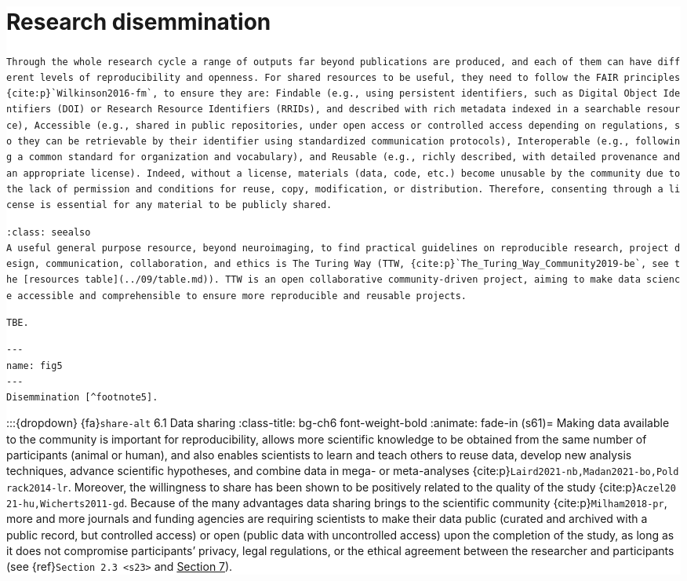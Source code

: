 Research disemmination
=========================================================

```{admonition} Issue
Through the whole research cycle a range of outputs far beyond publications are produced, and each of them can have different levels of reproducibility and openness. For shared resources to be useful, they need to follow the FAIR principles {cite:p}`Wilkinson2016-fm`, to ensure they are: Findable (e.g., using persistent identifiers, such as Digital Object Identifiers (DOI) or Research Resource Identifiers (RRIDs), and described with rich metadata indexed in a searchable resource), Accessible (e.g., shared in public repositories, under open access or controlled access depending on regulations, so they can be retrievable by their identifier using standardized communication protocols), Interoperable (e.g., following a common standard for organization and vocabulary), and Reusable (e.g., richly described, with detailed provenance and an appropriate license). Indeed, without a license, materials (data, code, etc.) become unusable by the community due to the lack of permission and conditions for reuse, copy, modification, or distribution. Therefore, consenting through a license is essential for any material to be publicly shared.
```

```{admonition} See also
:class: seealso
A useful general purpose resource, beyond neuroimaging, to find practical guidelines on reproducible research, project design, communication, collaboration, and ethics is The Turing Way (TTW, {cite:p}`The_Turing_Way_Community2019-be`, see the [resources table](../09/table.md)). TTW is an open collaborative community-driven project, aiming to make data science accessible and comprehensible to ensure more reproducible and reusable projects.
```

```{admonition} What do we provide
TBE.
```

```{figure} ../figures/fig5.png
---
name: fig5
---
Disemmination [^footnote5].
```


:::{dropdown} {fa}`share-alt` 6.1 Data sharing
:class-title: bg-ch6 font-weight-bold
:animate: fade-in
(s61)=
Making data available to the community is important for reproducibility, allows more scientific knowledge to be obtained from the same number of participants (animal or human), and also enables scientists to learn and teach others to reuse data, develop new analysis techniques, advance scientific hypotheses, and combine data in mega- or meta-analyses {cite:p}`Laird2021-nb,Madan2021-bo,Poldrack2014-lr`. Moreover, the willingness to share has been shown to be positively related to the quality of the study {cite:p}`Aczel2021-hu,Wicherts2011-gd`. Because of the many advantages data sharing brings to the scientific community {cite:p}`Milham2018-pr`, more and more journals and funding agencies are requiring scientists to make their data public (curated and archived with a public record, but controlled access) or open (public data with uncontrolled access) upon the completion of the study, as long as it does not compromise participants’ privacy, legal regulations, or the ethical agreement between the researcher and participants (see {ref}`Section 2.3 <s23>` and [Section 7](../07/conclusion.md)).


[^footnote5]: Sources: Icons from the Noun Project: Data Sharing by Design Circle; Share Code by Danil Polshin; Data by Nirbhay; Publication by Adrien Coquet; Broadcast by Amy Chiang; Logos: used with permission by the copyright holders.
